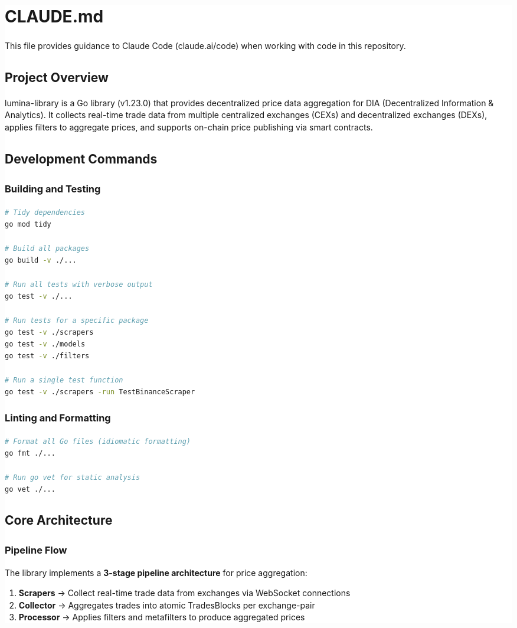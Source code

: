 # CLAUDE.md

This file provides guidance to Claude Code (claude.ai/code) when working with code in this repository.

## Project Overview

lumina-library is a Go library (v1.23.0) that provides decentralized price data aggregation for DIA (Decentralized Information & Analytics). It collects real-time trade data from multiple centralized exchanges (CEXs) and decentralized exchanges (DEXs), applies filters to aggregate prices, and supports on-chain price publishing via smart contracts.

## Development Commands

### Building and Testing
```bash
# Tidy dependencies
go mod tidy

# Build all packages
go build -v ./...

# Run all tests with verbose output
go test -v ./...

# Run tests for a specific package
go test -v ./scrapers
go test -v ./models
go test -v ./filters

# Run a single test function
go test -v ./scrapers -run TestBinanceScraper
```

### Linting and Formatting
```bash
# Format all Go files (idiomatic formatting)
go fmt ./...

# Run go vet for static analysis
go vet ./...
```

## Core Architecture

### Pipeline Flow
The library implements a **3-stage pipeline architecture** for price aggregation:

1. **Scrapers** → Collect real-time trade data from exchanges via WebSocket connections
2. **Collector** → Aggregates trades into atomic TradesBlocks per exchange-pair
3. **Processor** → Applies filters and metafilters to produce aggregated prices
